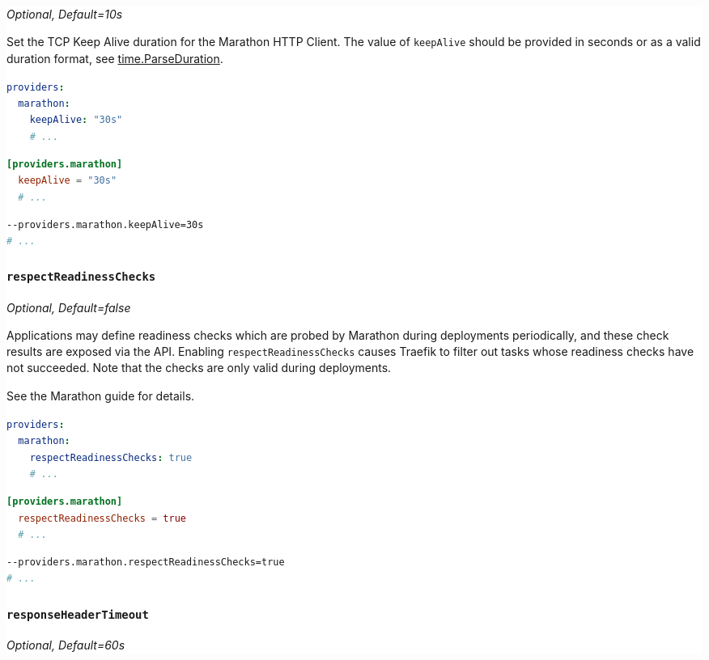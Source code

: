 _Optional, Default=10s_

Set the TCP Keep Alive duration for the Marathon HTTP Client.
The value of `keepAlive` should be provided in seconds or as a valid duration format,
see [time.ParseDuration](https://golang.org/pkg/time/#ParseDuration).

```yaml tab="File (YAML)"
providers:
  marathon:
    keepAlive: "30s"
    # ...
```

```toml tab="File (TOML)"
[providers.marathon]
  keepAlive = "30s"
  # ...
```

```bash tab="CLI"
--providers.marathon.keepAlive=30s
# ...
```

### `respectReadinessChecks`

_Optional, Default=false_

Applications may define readiness checks which are probed by Marathon during deployments periodically, and these check results are exposed via the API.
Enabling `respectReadinessChecks` causes Traefik to filter out tasks whose readiness checks have not succeeded.
Note that the checks are only valid during deployments.

See the Marathon guide for details.

```yaml tab="File (YAML)"
providers:
  marathon:
    respectReadinessChecks: true
    # ...
```

```toml tab="File (TOML)"
[providers.marathon]
  respectReadinessChecks = true
  # ...
```

```bash tab="CLI"
--providers.marathon.respectReadinessChecks=true
# ...
```

### `responseHeaderTimeout`

_Optional, Default=60s_
